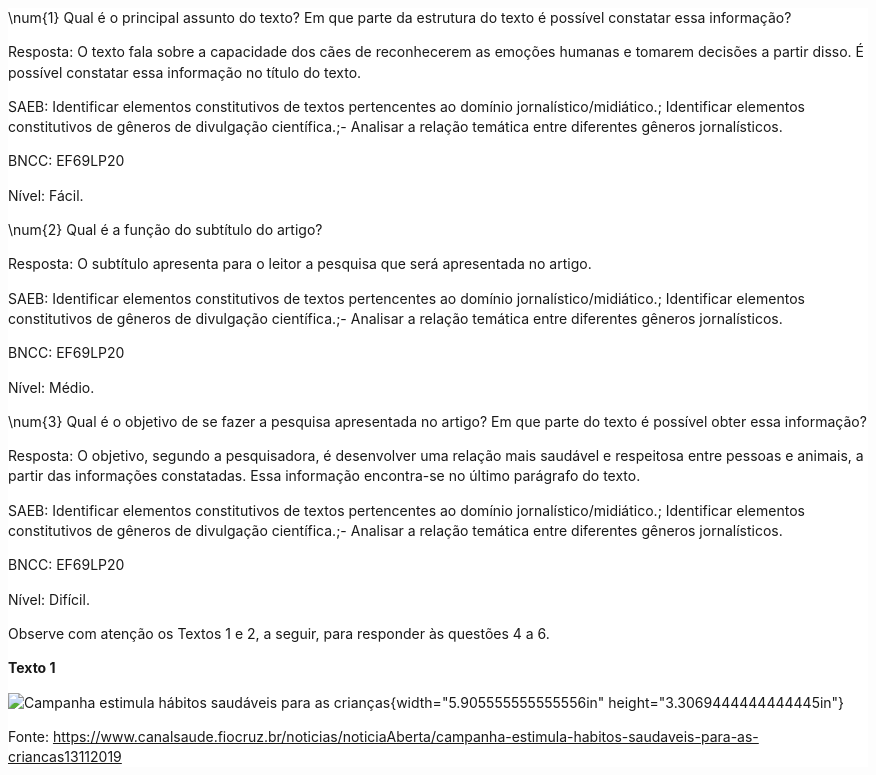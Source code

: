 \num{1} Qual é o principal assunto do texto? Em que parte da estrutura do
texto é possível constatar essa informação?

Resposta: O texto fala sobre a capacidade dos cães de reconhecerem as
emoções humanas e tomarem decisões a partir disso. É possível constatar
essa informação no título do texto.

SAEB: Identificar elementos constitutivos de textos pertencentes ao
domínio jornalístico/midiático.; Identificar elementos constitutivos de
gêneros de divulgação científica.;- Analisar a relação temática entre
diferentes gêneros jornalísticos.

BNCC: EF69LP20

Nível: Fácil.

\num{2} Qual é a função do subtítulo do artigo?

Resposta: O subtítulo apresenta para o leitor a pesquisa que será
apresentada no artigo.

SAEB: Identificar elementos constitutivos de textos pertencentes ao
domínio jornalístico/midiático.; Identificar elementos constitutivos de
gêneros de divulgação científica.;- Analisar a relação temática entre
diferentes gêneros jornalísticos.

BNCC: EF69LP20

Nível: Médio.

\num{3} Qual é o objetivo de se fazer a pesquisa apresentada no artigo? Em
que parte do texto é possível obter essa informação?

Resposta: O objetivo, segundo a pesquisadora, é desenvolver uma relação
mais saudável e respeitosa entre pessoas e animais, a partir das
informações constatadas. Essa informação encontra-se no último parágrafo
do texto.

SAEB: Identificar elementos constitutivos de textos pertencentes ao
domínio jornalístico/midiático.; Identificar elementos constitutivos de
gêneros de divulgação científica.;- Analisar a relação temática entre
diferentes gêneros jornalísticos.

BNCC: EF69LP20

Nível: Difícil.

Observe com atenção os Textos 1 e 2, a seguir, para responder às
questões 4 a 6.

**Texto 1**

![Campanha estimula hábitos saudáveis para as
crianças](./imgSAEB_6_POR/media/image2.jpeg){width="5.905555555555556in"
height="3.3069444444444445in"}

Fonte:
<https://www.canalsaude.fiocruz.br/noticias/noticiaAberta/campanha-estimula-habitos-saudaveis-para-as-criancas13112019>
